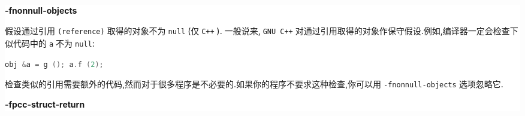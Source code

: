 **-fnonnull-objects**

假设通过引用 `(reference)` 取得的对象不为 `null` (仅 `C++` ).
一般说来, `GNU C++` 对通过引用取得的对象作保守假设.例如,编译器一定会检查下似代码中的 `a` 不为 `null`:

```cpp
obj &a = g (); a.f (2);
```

检查类似的引用需要额外的代码,然而对于很多程序是不必要的.如果你的程序不要求这种检查,你可以用 `-fnonnull-objects` 选项忽略它.

**-fpcc-struct-return**


